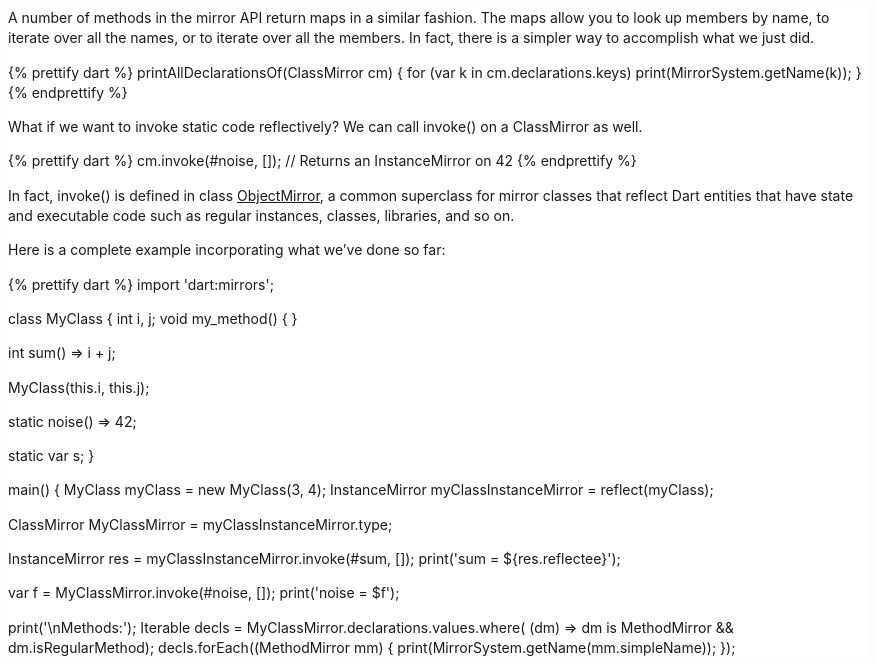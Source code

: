 A number of methods in the mirror API
return maps in a similar fashion.
The maps allow you to look up members by name,
to iterate over all the names, or to iterate over all the members.
In fact, there is a simpler way to accomplish what we just did.

{% prettify dart %}
printAllDeclarationsOf(ClassMirror cm) {
  for (var k in cm.declarations.keys) print(MirrorSystem.getName(k));
}
{% endprettify %}

What if we want to invoke static code reflectively?
We can call invoke() on a ClassMirror as well.

{% prettify dart %}
cm.invoke(#noise, []); // Returns an InstanceMirror on 42
{% endprettify %}

In fact, invoke() is defined in class
[ObjectMirror]({{site.dart_api}}/dart-mirrors/ObjectMirror-class.html),
a common superclass for mirror classes
that reflect Dart entities that have state and executable code
such as regular instances, classes, libraries, and so on.

Here is a complete example incorporating what we’ve done so far:

{% prettify dart %}
import 'dart:mirrors';

class MyClass {
  int i, j;
  void my_method() {  }

  int sum() => i + j;

  MyClass(this.i, this.j);

  static noise() => 42;

  static var s;
}

main() {
  MyClass myClass = new MyClass(3, 4);
  InstanceMirror myClassInstanceMirror = reflect(myClass);

  ClassMirror MyClassMirror = myClassInstanceMirror.type;

  InstanceMirror res = myClassInstanceMirror.invoke(#sum, []);
  print('sum = ${res.reflectee}');

  var f = MyClassMirror.invoke(#noise, []);
  print('noise = $f');

  print('\nMethods:');
  Iterable<DeclarationMirror> decls =
      MyClassMirror.declarations.values.where(
        (dm) => dm is MethodMirror && dm.isRegularMethod);
  decls.forEach((MethodMirror mm) {
    print(MirrorSystem.getName(mm.simpleName));
  });
